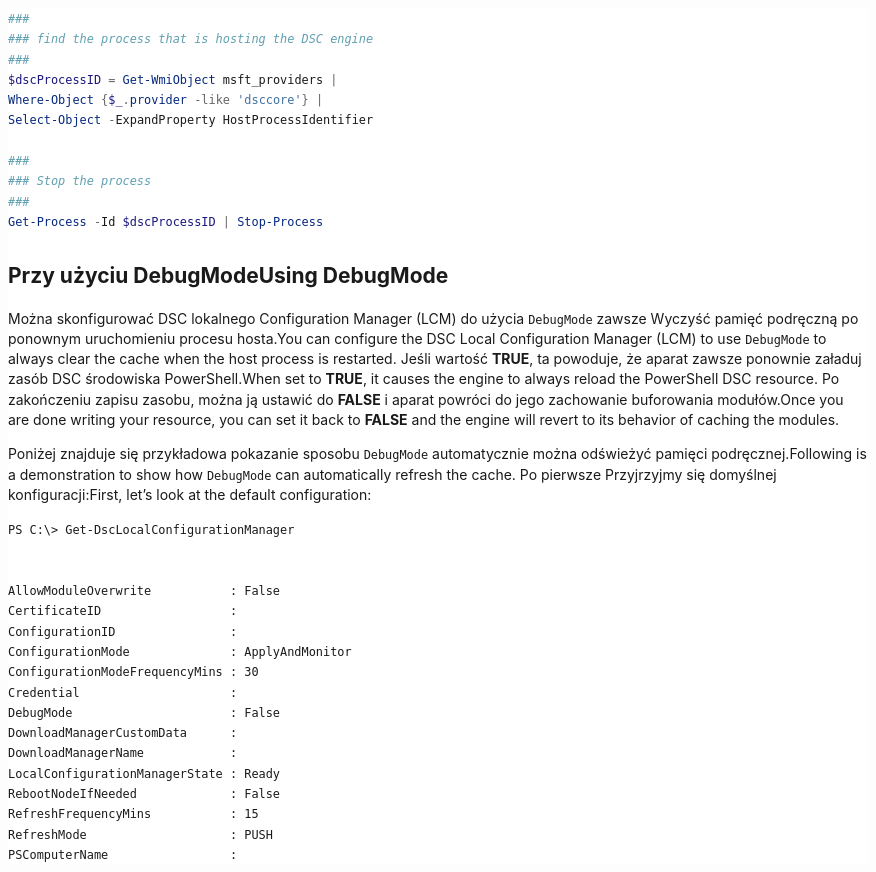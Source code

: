 ```powershell
###
### find the process that is hosting the DSC engine
###
$dscProcessID = Get-WmiObject msft_providers | 
Where-Object {$_.provider -like 'dsccore'} | 
Select-Object -ExpandProperty HostProcessIdentifier 

###
### Stop the process
###
Get-Process -Id $dscProcessID | Stop-Process
```

## <a name="using-debugmode"></a><span data-ttu-id="c6d48-215">Przy użyciu DebugMode</span><span class="sxs-lookup"><span data-stu-id="c6d48-215">Using DebugMode</span></span>

<span data-ttu-id="c6d48-216">Można skonfigurować DSC lokalnego Configuration Manager (LCM) do użycia `DebugMode` zawsze Wyczyść pamięć podręczną po ponownym uruchomieniu procesu hosta.</span><span class="sxs-lookup"><span data-stu-id="c6d48-216">You can configure the DSC Local Configuration Manager (LCM) to use `DebugMode` to always clear the cache when the host process is restarted.</span></span> <span data-ttu-id="c6d48-217">Jeśli wartość **TRUE**, ta powoduje, że aparat zawsze ponownie załaduj zasób DSC środowiska PowerShell.</span><span class="sxs-lookup"><span data-stu-id="c6d48-217">When set to **TRUE**, it causes the engine to always reload the PowerShell DSC resource.</span></span> <span data-ttu-id="c6d48-218">Po zakończeniu zapisu zasobu, można ją ustawić do **FALSE** i aparat powróci do jego zachowanie buforowania modułów.</span><span class="sxs-lookup"><span data-stu-id="c6d48-218">Once you are done writing your resource, you can set it back to **FALSE** and the engine will revert to its behavior of caching the modules.</span></span>

<span data-ttu-id="c6d48-219">Poniżej znajduje się przykładowa pokazanie sposobu `DebugMode` automatycznie można odświeżyć pamięci podręcznej.</span><span class="sxs-lookup"><span data-stu-id="c6d48-219">Following is a demonstration to show how `DebugMode` can automatically refresh the cache.</span></span> <span data-ttu-id="c6d48-220">Po pierwsze Przyjrzyjmy się domyślnej konfiguracji:</span><span class="sxs-lookup"><span data-stu-id="c6d48-220">First, let’s look at the default configuration:</span></span>

```
PS C:\> Get-DscLocalConfigurationManager
 
 
AllowModuleOverwrite           : False
CertificateID                  : 
ConfigurationID                : 
ConfigurationMode              : ApplyAndMonitor
ConfigurationModeFrequencyMins : 30
Credential                     : 
DebugMode                      : False
DownloadManagerCustomData      : 
DownloadManagerName            : 
LocalConfigurationManagerState : Ready
RebootNodeIfNeeded             : False
RefreshFrequencyMins           : 15
RefreshMode                    : PUSH
PSComputerName                 :  
```
